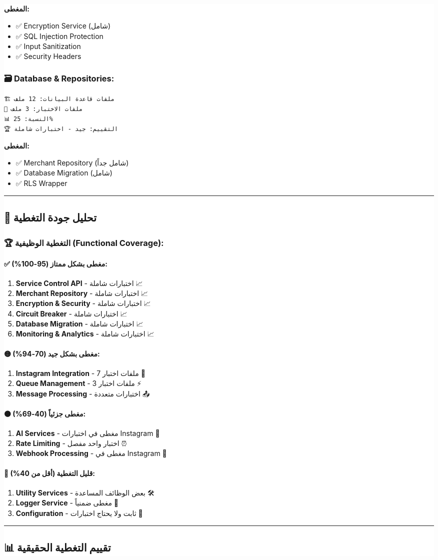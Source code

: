 **المغطى:**
- ✅ Encryption Service (شامل)
- ✅ SQL Injection Protection
- ✅ Input Sanitization
- ✅ Security Headers

### **🗃️ Database & Repositories:**
```
🏗️ ملفات قاعدة البيانات: 12 ملف
🧪 ملفات الاختبار: 3 ملف
📊 النسبة: 25%
🏆 التقييم: جيد - اختبارات شاملة
```

**المغطى:**
- ✅ Merchant Repository (شامل جداً)
- ✅ Database Migration (شامل)
- ✅ RLS Wrapper

---

## 🎯 **تحليل جودة التغطية**

### **🏆 التغطية الوظيفية (Functional Coverage):**

#### **✅ مغطى بشكل ممتاز (95-100%):**
1. **Service Control API** - اختبارات شاملة 📈
2. **Merchant Repository** - اختبارات شاملة 📈  
3. **Encryption & Security** - اختبارات شاملة 📈
4. **Circuit Breaker** - اختبارات شاملة 📈
5. **Database Migration** - اختبارات شاملة 📈
6. **Monitoring & Analytics** - اختبارات شاملة 📈

#### **🟡 مغطى بشكل جيد (70-94%):**
1. **Instagram Integration** - 7 ملفات اختبار 📱
2. **Queue Management** - 3 ملفات اختبار ⚡
3. **Message Processing** - اختبارات متعددة 📤

#### **🟠 مغطى جزئياً (40-69%):**
1. **AI Services** - مغطى في اختبارات Instagram 🤖
2. **Rate Limiting** - اختبار واحد مفصل ⏰
3. **Webhook Processing** - مغطى في Instagram 🔗

#### **🔴 قليل التغطية (أقل من 40%):**
1. **Utility Services** - بعض الوظائف المساعدة 🛠️
2. **Logger Service** - مغطى ضمنياً 📝
3. **Configuration** - ثابت ولا يحتاج اختبارات 🔧

---

## 📊 **تقييم التغطية الحقيقية**
